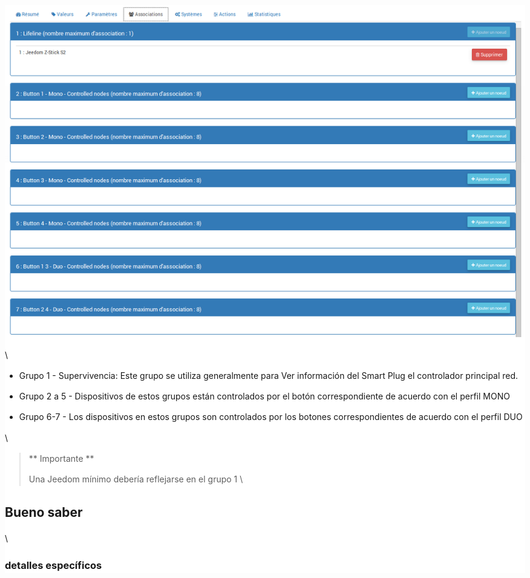 ![Groupe](../images/nodon.softremote/groupe.png)

\

-   Grupo 1 - Supervivencia: Este grupo se utiliza generalmente para
    Ver información del Smart Plug el controlador principal
    red.

-   Grupo 2 a 5 - Dispositivos de estos grupos están controlados por el
    botón correspondiente de acuerdo con el perfil MONO

-   Grupo 6-7 - Los dispositivos en estos grupos son controlados por
    los botones correspondientes de acuerdo con el perfil DUO

\

> ** Importante **
>
> Una Jeedom mínimo debería reflejarse en el grupo 1 \

Bueno saber
------------

\

### detalles específicos
